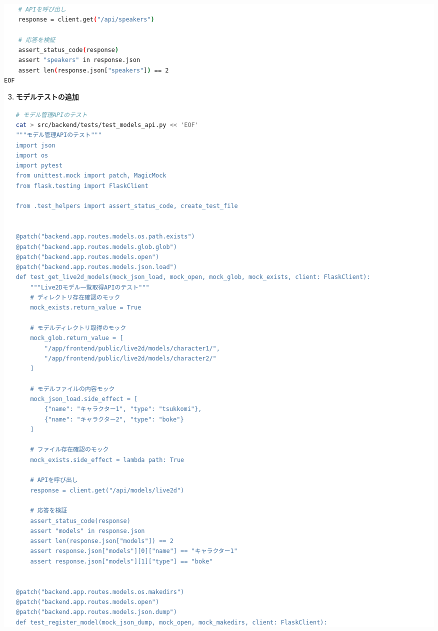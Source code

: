    ```bash
       # APIを呼び出し
       response = client.get("/api/speakers")
       
       # 応答を検証
       assert_status_code(response)
       assert "speakers" in response.json
       assert len(response.json["speakers"]) == 2
   EOF
   ```

3. **モデルテストの追加**
   ```bash
   # モデル管理APIのテスト
   cat > src/backend/tests/test_models_api.py << 'EOF'
   """モデル管理APIのテスト"""
   import json
   import os
   import pytest
   from unittest.mock import patch, MagicMock
   from flask.testing import FlaskClient
   
   from .test_helpers import assert_status_code, create_test_file
   
   
   @patch("backend.app.routes.models.os.path.exists")
   @patch("backend.app.routes.models.glob.glob")
   @patch("backend.app.routes.models.open")
   @patch("backend.app.routes.models.json.load")
   def test_get_live2d_models(mock_json_load, mock_open, mock_glob, mock_exists, client: FlaskClient):
       """Live2Dモデル一覧取得APIのテスト"""
       # ディレクトリ存在確認のモック
       mock_exists.return_value = True
       
       # モデルディレクトリ取得のモック
       mock_glob.return_value = [
           "/app/frontend/public/live2d/models/character1/",
           "/app/frontend/public/live2d/models/character2/"
       ]
       
       # モデルファイルの内容モック
       mock_json_load.side_effect = [
           {"name": "キャラクター1", "type": "tsukkomi"},
           {"name": "キャラクター2", "type": "boke"}
       ]
       
       # ファイル存在確認のモック
       mock_exists.side_effect = lambda path: True
       
       # APIを呼び出し
       response = client.get("/api/models/live2d")
       
       # 応答を検証
       assert_status_code(response)
       assert "models" in response.json
       assert len(response.json["models"]) == 2
       assert response.json["models"][0]["name"] == "キャラクター1"
       assert response.json["models"][1]["type"] == "boke"
   
   
   @patch("backend.app.routes.models.os.makedirs")
   @patch("backend.app.routes.models.open")
   @patch("backend.app.routes.models.json.dump")
   def test_register_model(mock_json_dump, mock_open, mock_makedirs, client: FlaskClient):
   ```